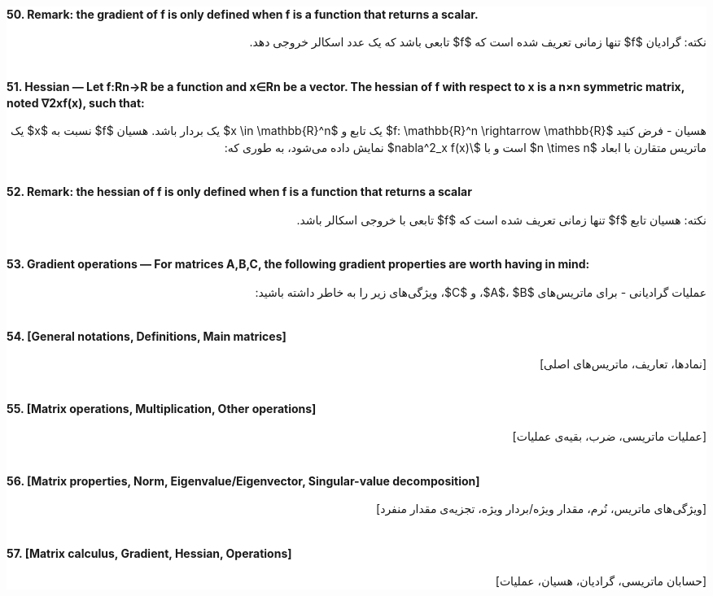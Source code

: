 **50. Remark: the gradient of f is only defined when f is a function that returns a scalar.**
<div dir="rtl">
نکته: گرادیان $f$ تنها زمانی تعریف شده است که $f$ تابعی باشد که یک عدد اسکالر خروجی دهد.
</div>
<br>

**51. Hessian ― Let f:Rn→R be a function and x∈Rn be a vector. The hessian of f with respect to x is a n×n symmetric matrix, noted ∇2xf(x), such that:**
<div dir="rtl">
هسیان - فرض کنید $f: \mathbb{R}^n \rightarrow \mathbb{R}$ یک تابع و $x \in \mathbb{R}^n$ یک بردار باشد. هسیان $f$ نسبت به $x$ یک ماتریس متقارن با ابعاد $n \times n$ است و با $\nabla^2_x f(x)$ نمایش داده می‌شود، به طوری که:
</div>
<br>

**52. Remark: the hessian of f is only defined when f is a function that returns a scalar**
<div dir="rtl">
نکته: هسیان تابع $f$ تنها زمانی تعریف شده است که $f$ تابعی با خروجی اسکالر باشد.
</div>
<br>

**53. Gradient operations ― For matrices A,B,C, the following gradient properties are worth having in mind:**
<div dir="rtl">
عملیات گرادیانی - برای ماتریس‌های $A$، $B$، و $C$، ویژگی‌های زیر را به خاطر داشته باشید:
</div>
<br>

**54. [General notations, Definitions, Main matrices]**
<div dir="rtl">
[نمادها، تعاریف، ماتریس‌های اصلی]
</div>
<br>

**55. [Matrix operations, Multiplication, Other operations]**
<div dir="rtl">
[عملیات ماتریسی، ضرب، بقیه‌ی عملیات]
</div>
<br>

**56. [Matrix properties, Norm, Eigenvalue/Eigenvector, Singular-value decomposition]**
<div dir="rtl">
[ویژگی‌های ماتریس، نُرم، مقدار ویژه/بردار ویژه، تجزیه‌ی مقدار منفرد]
</div>
<br>

**57. [Matrix calculus, Gradient, Hessian, Operations]**
<div dir="rtl">
[حسابان ماتریسی، گرادیان، هسیان، عملیات]
</div>
